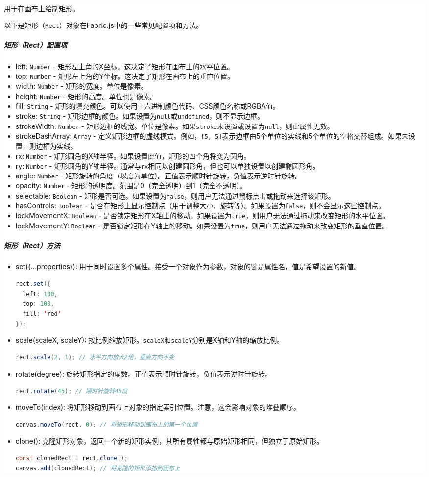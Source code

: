 用于在画布上绘制矩形。

以下是矩形（`Rect`）对象在Fabric.js中的一些常见配置项和方法。

##### 矩形（Rect）配置项 

 *  left: `Number` \- 矩形左上角的X坐标。这决定了矩形在画布上的水平位置。
 *  top: `Number` \- 矩形左上角的Y坐标。这决定了矩形在画布上的垂直位置。
 *  width: `Number` \- 矩形的宽度。单位是像素。
 *  height: `Number` \- 矩形的高度。单位也是像素。
 *  fill: `String` \- 矩形的填充颜色。可以使用十六进制颜色代码、CSS颜色名称或RGBA值。
 *  stroke: `String` \- 矩形边框的颜色。如果设置为`null`或`undefined`，则不显示边框。
 *  strokeWidth: `Number` \- 矩形边框的线宽。单位是像素。如果`stroke`未设置或设置为`null`，则此属性无效。
 *  strokeDashArray: `Array` \- 定义矩形边框的虚线模式。例如，`[5, 5]`表示边框由5个单位的实线和5个单位的空格交替组成。如果未设置，则边框为实线。
 *  rx: `Number` \- 矩形圆角的X轴半径。如果设置此值，矩形的四个角将变为圆角。
 *  ry: `Number` \- 矩形圆角的Y轴半径。通常与`rx`相同以创建圆形角，但也可以单独设置以创建椭圆形角。
 *  angle: `Number` \- 矩形旋转的角度（以度为单位）。正值表示顺时针旋转，负值表示逆时针旋转。
 *  opacity: `Number` \- 矩形的透明度。范围是0（完全透明）到1（完全不透明）。
 *  selectable: `Boolean` \- 矩形是否可选。如果设置为`false`，则用户无法通过鼠标点击或拖动来选择该矩形。
 *  hasControls: `Boolean` \- 是否在矩形上显示控制点（用于调整大小、旋转等）。如果设置为`false`，则不会显示这些控制点。
 *  lockMovementX: `Boolean` \- 是否锁定矩形在X轴上的移动。如果设置为`true`，则用户无法通过拖动来改变矩形的水平位置。
 *  lockMovementY: `Boolean` \- 是否锁定矩形在Y轴上的移动。如果设置为`true`，则用户无法通过拖动来改变矩形的垂直位置。

##### 矩形（Rect）方法 

 *  set(\{…properties\}): 用于同时设置多个属性。接受一个对象作为参数，对象的键是属性名，值是希望设置的新值。
    
    ```java
    rect.set({
      left: 100,
      top: 100,
      fill: 'red'
    });
    ```
 *  scale(scaleX, scaleY): 按比例缩放矩形。`scaleX`和`scaleY`分别是X轴和Y轴的缩放比例。
    
    ```java
    rect.scale(2, 1); // 水平方向放大2倍，垂直方向不变
    ```
 *  rotate(degree): 旋转矩形指定的度数。正值表示顺时针旋转，负值表示逆时针旋转。
    
    ```java
    rect.rotate(45); // 顺时针旋转45度
    ```
 *  moveTo(index): 将矩形移动到画布上对象的指定索引位置。注意，这会影响对象的堆叠顺序。
    
    ```java
    canvas.moveTo(rect, 0); // 将矩形移动到画布上的第一个位置
    ```
 *  clone(): 克隆矩形对象，返回一个新的矩形实例，其所有属性都与原始矩形相同，但独立于原始矩形。
    
    ```java
    const clonedRect = rect.clone();
    canvas.add(clonedRect); // 将克隆的矩形添加到画布上
    ```
